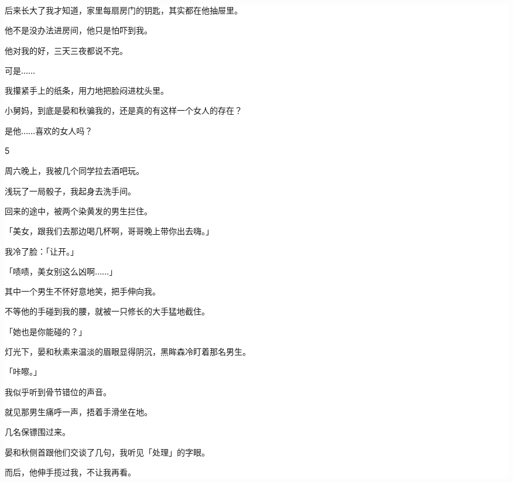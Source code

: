 
后来长大了我才知道，家里每扇房门的钥匙，其实都在他抽屉里。


他不是没办法进房间，他只是怕吓到我。


他对我的好，三天三夜都说不完。


可是……


我攥紧手上的纸条，用力地把脸闷进枕头里。


小舅妈，到底是晏和秋骗我的，还是真的有这样一个女人的存在？


是他……喜欢的女人吗？


5


周六晚上，我被几个同学拉去酒吧玩。


浅玩了一局骰子，我起身去洗手间。


回来的途中，被两个染黄发的男生拦住。


「美女，跟我们去那边喝几杯啊，哥哥晚上带你出去嗨。」


我冷了脸：「让开。」


「啧啧，美女别这么凶啊……」


其中一个男生不怀好意地笑，把手伸向我。


不等他的手碰到我的腰，就被一只修长的大手猛地截住。


「她也是你能碰的？」


灯光下，晏和秋素来温淡的眉眼显得阴沉，黑眸森冷盯着那名男生。


「咔嚓。」


我似乎听到骨节错位的声音。


就见那男生痛呼一声，捂着手滑坐在地。


几名保镖围过来。


晏和秋侧首跟他们交谈了几句，我听见「处理」的字眼。


而后，他伸手揽过我，不让我再看。

